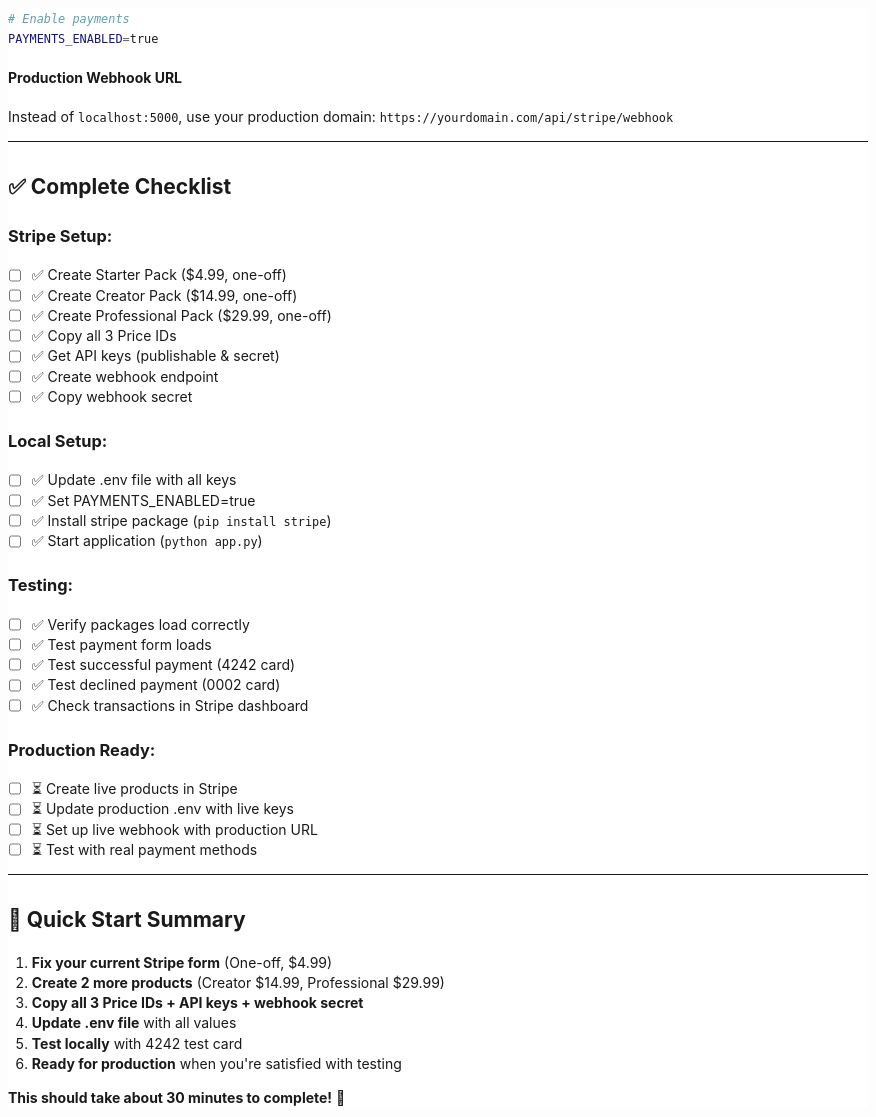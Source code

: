 ```bash
# Enable payments
PAYMENTS_ENABLED=true
```

#### **Production Webhook URL**
Instead of `localhost:5000`, use your production domain:
`https://yourdomain.com/api/stripe/webhook`

---

## ✅ **Complete Checklist**

### **Stripe Setup:**
- [ ] ✅ Create Starter Pack ($4.99, one-off)
- [ ] ✅ Create Creator Pack ($14.99, one-off)  
- [ ] ✅ Create Professional Pack ($29.99, one-off)
- [ ] ✅ Copy all 3 Price IDs
- [ ] ✅ Get API keys (publishable & secret)
- [ ] ✅ Create webhook endpoint
- [ ] ✅ Copy webhook secret

### **Local Setup:**
- [ ] ✅ Update .env file with all keys
- [ ] ✅ Set PAYMENTS_ENABLED=true
- [ ] ✅ Install stripe package (`pip install stripe`)
- [ ] ✅ Start application (`python app.py`)

### **Testing:**
- [ ] ✅ Verify packages load correctly
- [ ] ✅ Test payment form loads
- [ ] ✅ Test successful payment (4242 card)
- [ ] ✅ Test declined payment (0002 card)
- [ ] ✅ Check transactions in Stripe dashboard

### **Production Ready:**
- [ ] ⏳ Create live products in Stripe
- [ ] ⏳ Update production .env with live keys
- [ ] ⏳ Set up live webhook with production URL
- [ ] ⏳ Test with real payment methods

---

## 🎯 **Quick Start Summary**

1. **Fix your current Stripe form** (One-off, $4.99)
2. **Create 2 more products** (Creator $14.99, Professional $29.99)
3. **Copy all 3 Price IDs + API keys + webhook secret**
4. **Update .env file** with all values
5. **Test locally** with 4242 test card
6. **Ready for production** when you're satisfied with testing

**This should take about 30 minutes to complete!** 🚀 